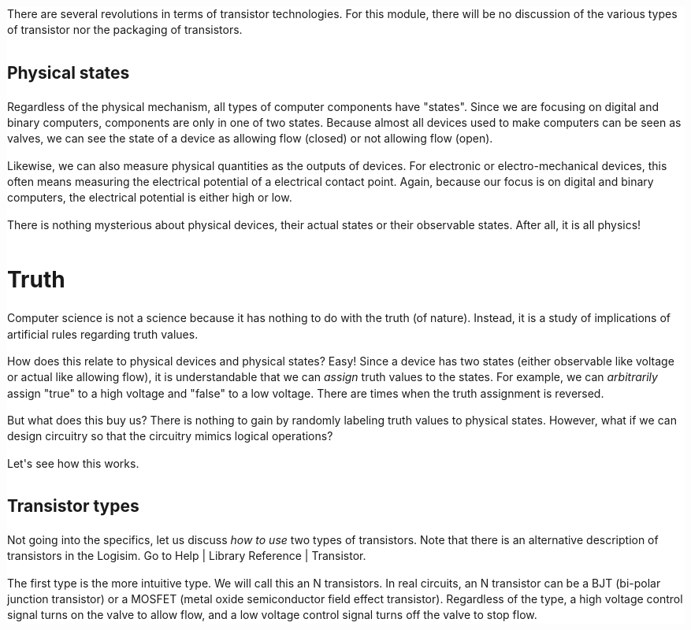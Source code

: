 There are several revolutions in terms of transistor technologies. For
this module, there will be no discussion of the various types of
transistor nor the packaging of transistors.

## Physical states

Regardless of the physical mechanism, all types of computer components
have "states". Since we are focusing on digital and binary computers,
components are only in one of two states. Because almost all devices
used to make computers can be seen as valves, we can see the state of a
device as allowing flow (closed) or not allowing flow (open).

Likewise, we can also measure physical quantities as the outputs of
devices. For electronic or electro-mechanical devices, this often means
measuring the electrical potential of a electrical contact point. Again,
because our focus is on digital and binary computers, the electrical
potential is either high or low.

There is nothing mysterious about physical devices, their actual states
or their observable states. After all, it is all physics!

# Truth

Computer science is not a science because it has nothing to do with the
truth (of nature). Instead, it is a study of implications of artificial
rules regarding truth values.

How does this relate to physical devices and physical states? Easy!
Since a device has two states (either observable like voltage or actual
like allowing flow), it is understandable that we can *assign* truth
values to the states. For example, we can *arbitrarily* assign "true" to
a high voltage and "false" to a low voltage. There are times when the
truth assignment is reversed.

But what does this buy us? There is nothing to gain by randomly labeling
truth values to physical states. However, what if we can design
circuitry so that the circuitry mimics logical operations?

Let's see how this works.

## Transistor types

Not going into the specifics, let us discuss *how to use* two types of
transistors. Note that there is an alternative description of
transistors in the Logisim. Go to Help \| Library Reference \|
Transistor.

The first type is the more intuitive type. We will call this an N
transistors. In real circuits, an N transistor can be a BJT (bi-polar
junction transistor) or a MOSFET (metal oxide semiconductor field effect
transistor). Regardless of the type, a high voltage control signal turns
on the valve to allow flow, and a low voltage control signal turns off
the valve to stop flow.
